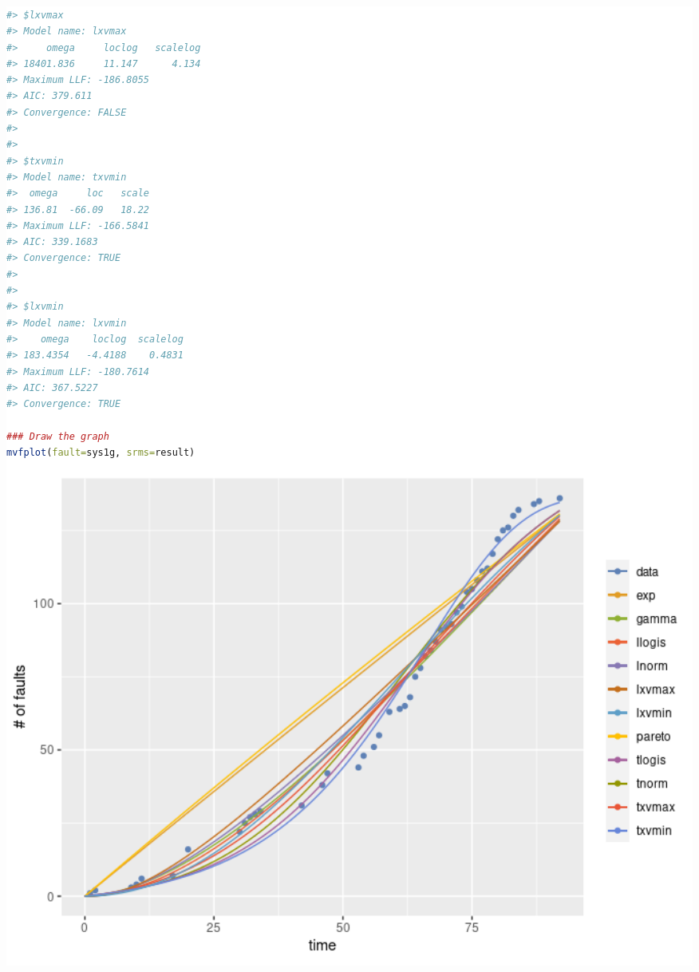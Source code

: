 ``` r
#> $lxvmax
#> Model name: lxvmax
#>     omega     loclog   scalelog  
#> 18401.836     11.147      4.134  
#> Maximum LLF: -186.8055 
#> AIC: 379.611 
#> Convergence: FALSE 
#> 
#> 
#> $txvmin
#> Model name: txvmin
#>  omega     loc   scale  
#> 136.81  -66.09   18.22  
#> Maximum LLF: -166.5841 
#> AIC: 339.1683 
#> Convergence: TRUE 
#> 
#> 
#> $lxvmin
#> Model name: lxvmin
#>    omega    loclog  scalelog  
#> 183.4354   -4.4188    0.4831  
#> Maximum LLF: -180.7614 
#> AIC: 367.5227 
#> Convergence: TRUE

### Draw the graph 
mvfplot(fault=sys1g, srms=result)
```

<img src="man/figures/README-example1-1.png" width="100%" />
